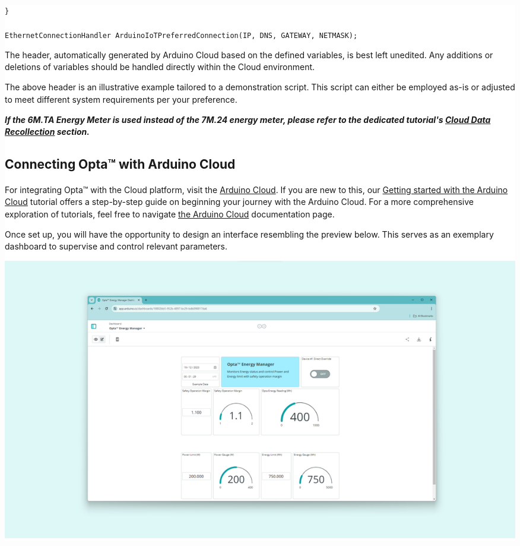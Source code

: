 ```arduino
}

EthernetConnectionHandler ArduinoIoTPreferredConnection(IP, DNS, GATEWAY, NETMASK);
```

The header, automatically generated by Arduino Cloud based on the defined variables, is best left unedited. Any additions or deletions of variables should be handled directly within the Cloud environment.

The above header is an illustrative example tailored to a demonstration script. This script can either be employed as-is or adjusted to meet different system requirements per your preference.

***If the __6M.TA Energy Meter__ is used instead of the 7M.24 energy meter, please refer to the dedicated tutorial's [Cloud Data Recollection](https://docs.arduino.cc/tutorials/opta/opta-6m-power-analyzer/#cloud-data-recollection) section.***

## Connecting Opta™ with Arduino Cloud

For integrating Opta™ with the Cloud platform, visit the [Arduino Cloud](https://cloud.arduino.cc/). If you are new to this, our [Getting started with the Arduino Cloud](https://docs.arduino.cc/arduino-cloud/getting-started/iot-cloud-getting-started) tutorial offers a step-by-step guide on beginning your journey with the Arduino Cloud. For a more comprehensive exploration of tutorials, feel free to navigate [the Arduino Cloud](https://docs.arduino.cc/arduino-cloud/) documentation page.

Once set up, you will have the opportunity to design an interface resembling the preview below. This serves as an exemplary dashboard to supervise and control relevant parameters.

![Opta™ Energy Management Interactive Dashboard on Arduino Cloud](assets/arduino_iot_cloud_dashboard.png)
